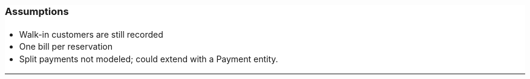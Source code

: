 ### Assumptions
- Walk-in customers are still recorded
- One bill per reservation
- Split payments not modeled; could extend with a Payment entity.

---


